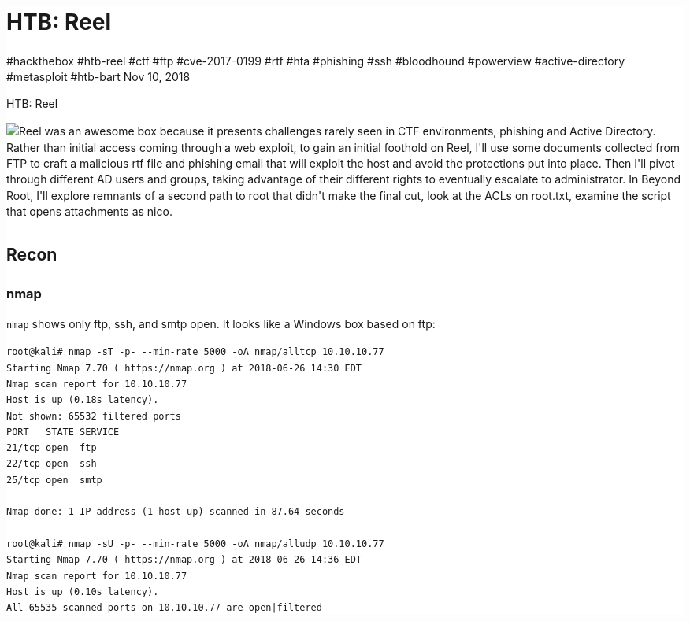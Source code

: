 

# HTB: Reel

#hackthebox #htb-reel #ctf #ftp #cve-2017-0199 #rtf #hta #phishing #ssh
#bloodhound #powerview #active-directory #metasploit #htb-bart Nov 10,
2018






[HTB: Reel](#)




![](/img/reel-cover.png)Reel was an awesome
box because it presents challenges rarely seen in CTF environments,
phishing and Active Directory. Rather than initial access coming through
a web exploit, to gain an initial foothold on Reel, I'll use some
documents collected from FTP to craft a malicious rtf file and phishing
email that will exploit the host and avoid the protections put into
place. Then I'll pivot through different AD users and groups, taking
advantage of their different rights to eventually escalate to
administrator. In Beyond Root, I'll explore remnants of a second path to
root that didn't make the final cut, look at the ACLs on root.txt,
examine the script that opens attachments as nico.

## Recon

### nmap

`nmap` shows only ftp, ssh, and smtp open. It looks like a Windows box
based on ftp:



    root@kali# nmap -sT -p- --min-rate 5000 -oA nmap/alltcp 10.10.10.77
    Starting Nmap 7.70 ( https://nmap.org ) at 2018-06-26 14:30 EDT
    Nmap scan report for 10.10.10.77
    Host is up (0.18s latency).
    Not shown: 65532 filtered ports
    PORT   STATE SERVICE
    21/tcp open  ftp
    22/tcp open  ssh
    25/tcp open  smtp

    Nmap done: 1 IP address (1 host up) scanned in 87.64 seconds

    root@kali# nmap -sU -p- --min-rate 5000 -oA nmap/alludp 10.10.10.77
    Starting Nmap 7.70 ( https://nmap.org ) at 2018-06-26 14:36 EDT
    Nmap scan report for 10.10.10.77
    Host is up (0.10s latency).
    All 65535 scanned ports on 10.10.10.77 are open|filtered
